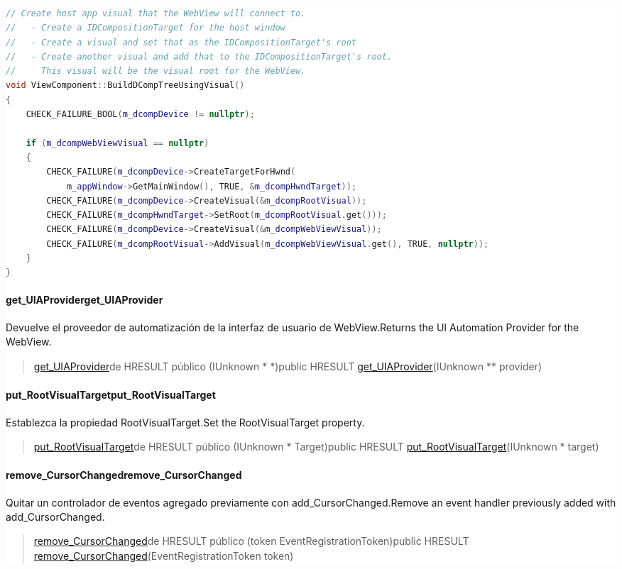 ```cpp
// Create host app visual that the WebView will connect to.
//   - Create a IDCompositionTarget for the host window
//   - Create a visual and set that as the IDCompositionTarget's root
//   - Create another visual and add that to the IDCompositionTarget's root.
//     This visual will be the visual root for the WebView.
void ViewComponent::BuildDCompTreeUsingVisual()
{
    CHECK_FAILURE_BOOL(m_dcompDevice != nullptr);

    if (m_dcompWebViewVisual == nullptr)
    {
        CHECK_FAILURE(m_dcompDevice->CreateTargetForHwnd(
            m_appWindow->GetMainWindow(), TRUE, &m_dcompHwndTarget));
        CHECK_FAILURE(m_dcompDevice->CreateVisual(&m_dcompRootVisual));
        CHECK_FAILURE(m_dcompHwndTarget->SetRoot(m_dcompRootVisual.get()));
        CHECK_FAILURE(m_dcompDevice->CreateVisual(&m_dcompWebViewVisual));
        CHECK_FAILURE(m_dcompRootVisual->AddVisual(m_dcompWebViewVisual.get(), TRUE, nullptr));
    }
}
```

#### <span data-ttu-id="86ec1-168">get_UIAProvider</span><span class="sxs-lookup"><span data-stu-id="86ec1-168">get_UIAProvider</span></span> 

<span data-ttu-id="86ec1-169">Devuelve el proveedor de automatización de la interfaz de usuario de WebView.</span><span class="sxs-lookup"><span data-stu-id="86ec1-169">Returns the UI Automation Provider for the WebView.</span></span>

> <span data-ttu-id="86ec1-170">[get_UIAProvider](#get_uiaprovider)de HRESULT público (IUnknown \* \*)</span><span class="sxs-lookup"><span data-stu-id="86ec1-170">public HRESULT [get_UIAProvider](#get_uiaprovider)(IUnknown \*\* provider)</span></span>

#### <span data-ttu-id="86ec1-171">put_RootVisualTarget</span><span class="sxs-lookup"><span data-stu-id="86ec1-171">put_RootVisualTarget</span></span> 

<span data-ttu-id="86ec1-172">Establezca la propiedad RootVisualTarget.</span><span class="sxs-lookup"><span data-stu-id="86ec1-172">Set the RootVisualTarget property.</span></span>

> <span data-ttu-id="86ec1-173">[put_RootVisualTarget](#put_rootvisualtarget)de HRESULT público (IUnknown \* Target)</span><span class="sxs-lookup"><span data-stu-id="86ec1-173">public HRESULT [put_RootVisualTarget](#put_rootvisualtarget)(IUnknown \* target)</span></span>

#### <span data-ttu-id="86ec1-174">remove_CursorChanged</span><span class="sxs-lookup"><span data-stu-id="86ec1-174">remove_CursorChanged</span></span> 

<span data-ttu-id="86ec1-175">Quitar un controlador de eventos agregado previamente con add_CursorChanged.</span><span class="sxs-lookup"><span data-stu-id="86ec1-175">Remove an event handler previously added with add_CursorChanged.</span></span>

> <span data-ttu-id="86ec1-176">[remove_CursorChanged](#remove_cursorchanged)de HRESULT público (token EventRegistrationToken)</span><span class="sxs-lookup"><span data-stu-id="86ec1-176">public HRESULT [remove_CursorChanged](#remove_cursorchanged)(EventRegistrationToken token)</span></span>
